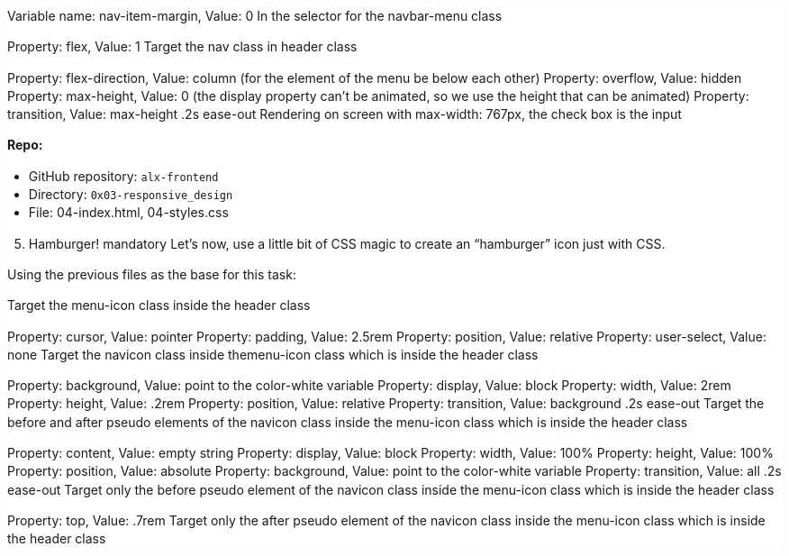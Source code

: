 Variable name: nav-item-margin, Value: 0
In the selector for the navbar-menu class

Property: flex, Value: 1
Target the nav class in header class

Property: flex-direction, Value: column (for the element of the menu be below each other)
Property: overflow, Value: hidden
Property: max-height, Value: 0 (the display property can’t be animated, so we use the height that can be animated)
Property: transition, Value: max-height .2s ease-out
Rendering on screen with max-width: 767px, the check box is the input



**Repo:**

- GitHub repository: `alx-frontend`
- Directory: `0x03-responsive_design`
- File: 04-index.html, 04-styles.css
5. Hamburger!
mandatory
Let’s now, use a little bit of CSS magic to create an “hamburger” icon just with CSS.

Using the previous files as the base for this task:

Target the menu-icon class inside the header class

Property: cursor, Value: pointer
Property: padding, Value: 2.5rem
Property: position, Value: relative
Property: user-select, Value: none
Target the navicon class inside themenu-icon class which is inside the header class

Property: background, Value: point to the color-white variable
Property: display, Value: block
Property: width, Value: 2rem
Property: height, Value: .2rem
Property: position, Value: relative
Property: transition, Value: background .2s ease-out
Target the before and after pseudo elements of the navicon class inside the menu-icon class which is inside the header class

Property: content, Value: empty string
Property: display, Value: block
Property: width, Value: 100%
Property: height, Value: 100%
Property: position, Value: absolute
Property: background, Value: point to the color-white variable
Property: transition, Value: all .2s ease-out
Target only the before pseudo element of the navicon class inside the menu-icon class which is inside the header class

Property: top, Value: .7rem
Target only the after pseudo element of the navicon class inside the menu-icon class which is inside the header class
